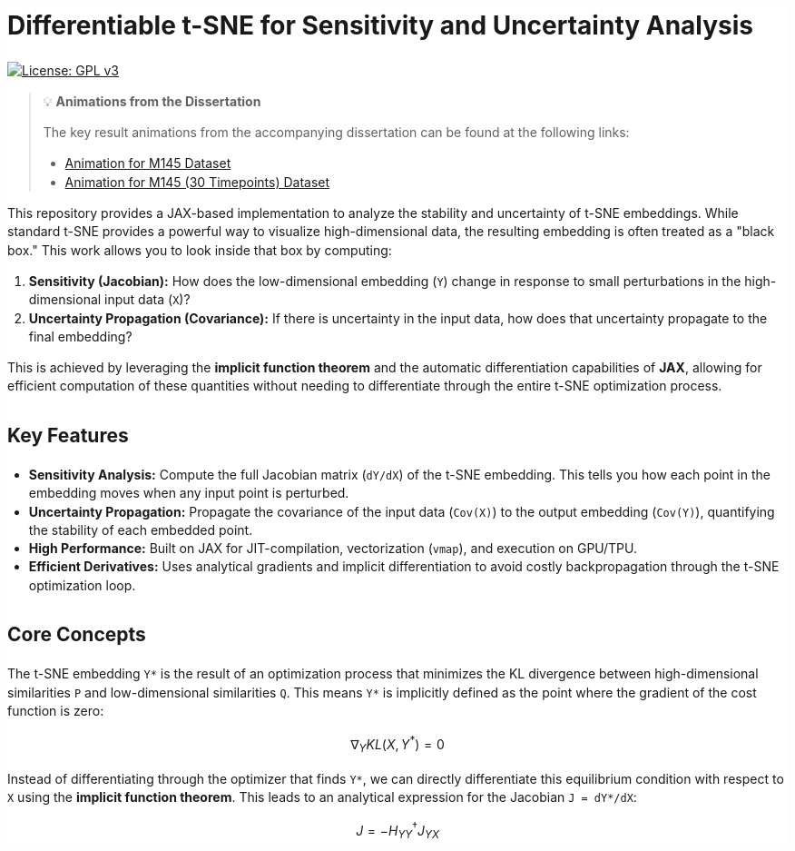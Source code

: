 # Differentiable t-SNE for Sensitivity and Uncertainty Analysis

[![License: GPL v3](https://img.shields.io/badge/License-GPLv3-blue.svg)](https://www.gnu.org/licenses/gpl-3.0)

> 💡 **Animations from the Dissertation**
>
> The key result animations from the accompanying dissertation can be found at the following links:
>
> - [Animation for M145 Dataset](dissertation/datasets/Scoelicolor/results/M145/animation_new.gif)
> - [Animation for M145 (30 Timepoints) Dataset](dissertation/datasets/Scoelicolor/results/M145_30_timepoints/animation.gif)

This repository provides a JAX-based implementation to analyze the stability and uncertainty of t-SNE embeddings. While standard t-SNE provides a powerful way to visualize high-dimensional data, the resulting embedding is often treated as a "black box." This work allows you to look inside that box by computing:

1.  **Sensitivity (Jacobian):** How does the low-dimensional embedding (`Y`) change in response to small perturbations in the high-dimensional input data (`X`)?
2.  **Uncertainty Propagation (Covariance):** If there is uncertainty in the input data, how does that uncertainty propagate to the final embedding?

This is achieved by leveraging the **implicit function theorem** and the automatic differentiation capabilities of **JAX**, allowing for efficient computation of these quantities without needing to differentiate through the entire t-SNE optimization process.

## Key Features

-   **Sensitivity Analysis:** Compute the full Jacobian matrix (`dY/dX`) of the t-SNE embedding. This tells you how each point in the embedding moves when any input point is perturbed.
-   **Uncertainty Propagation:** Propagate the covariance of the input data (`Cov(X)`) to the output embedding (`Cov(Y)`), quantifying the stability of each embedded point.
-   **High Performance:** Built on JAX for JIT-compilation, vectorization (`vmap`), and execution on GPU/TPU.
-   **Efficient Derivatives:** Uses analytical gradients and implicit differentiation to avoid costly backpropagation through the t-SNE optimization loop.

## Core Concepts

The t-SNE embedding `Y*` is the result of an optimization process that minimizes the KL divergence between high-dimensional similarities `P` and low-dimensional similarities `Q`. This means `Y*` is implicitly defined as the point where the gradient of the cost function is zero:

$$ \nabla_Y KL(X, Y^*) = 0 $$

Instead of differentiating through the optimizer that finds `Y*`, we can directly differentiate this equilibrium condition with respect to `X` using the **implicit function theorem**. This leads to an analytical expression for the Jacobian `J = dY*/dX`:

$$ J = -H_{YY}^\dagger J_{YX} $$
